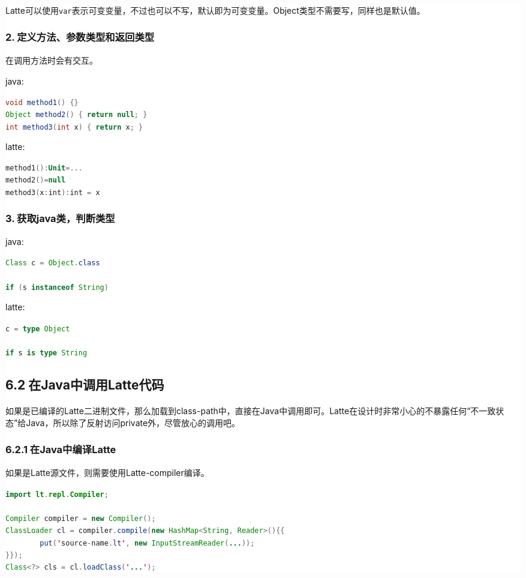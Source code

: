Latte可以使用`var`表示可变变量，不过也可以不写，默认即为可变变量。Object类型不需要写，同样也是默认值。

### 2. 定义方法、参数类型和返回类型

在调用方法时会有交互。

java:

```java
void method1() {}
Object method2() { return null; }
int method3(int x) { return x; }
```

latte:

```kotlin
method1():Unit=...
method2()=null
method3(x:int):int = x
```

### 3. 获取java类，判断类型

java:

```java
Class c = Object.class

if (s instanceof String)
```

latte:

```typescript
c = type Object

if s is type String
```

<h2 id="p6-2">6.2 在Java中调用Latte代码</h2>

如果是已编译的Latte二进制文件，那么加载到class-path中，直接在Java中调用即可。Latte在设计时非常小心的不暴露任何“不一致状态”给Java，所以除了反射访问private外，尽管放心的调用吧。

<h3 id="p6-2-1">6.2.1 在Java中编译Latte</h3>

如果是Latte源文件，则需要使用Latte-compiler编译。

```java
import lt.repl.Compiler;

Compiler compiler = new Compiler();
ClassLoader cl = compiler.compile(new HashMap<String, Reader>(){{
		put('source-name.lt', new InputStreamReader(...));
}});
Class<?> cls = cl.loadClass('...');
```
